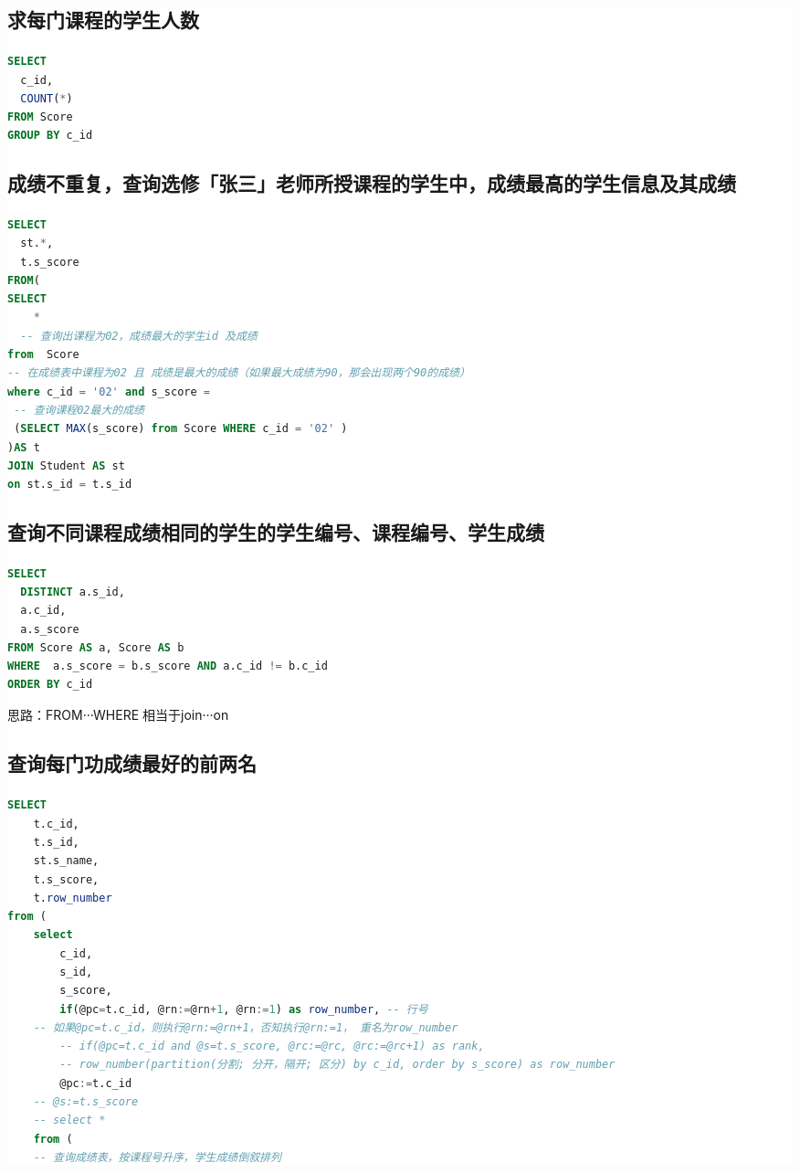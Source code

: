 ## 求每门课程的学生人数
```sql
SELECT 
  c_id,
  COUNT(*)
FROM Score
GROUP BY c_id
```

## 成绩不重复，查询选修「张三」老师所授课程的学生中，成绩最高的学生信息及其成绩
```sql
SELECT
  st.*,
  t.s_score
FROM(
SELECT 
	* 
  -- 查询出课程为02，成绩最大的学生id 及成绩
from  Score 
-- 在成绩表中课程为02 且 成绩是最大的成绩（如果最大成绩为90，那会出现两个90的成绩）
where c_id = '02' and s_score =
 -- 查询课程02最大的成绩
 (SELECT MAX(s_score) from Score WHERE c_id = '02' )
)AS t
JOIN Student AS st
on st.s_id = t.s_id
```

## 查询不同课程成绩相同的学生的学生编号、课程编号、学生成绩
```sql
SELECT 
  DISTINCT a.s_id,
  a.c_id,
  a.s_score
FROM Score AS a, Score AS b
WHERE  a.s_score = b.s_score AND a.c_id != b.c_id
ORDER BY c_id
```
思路：FROM···WHERE 相当于join···on    

## 查询每门功成绩最好的前两名
```sql
SELECT
	t.c_id,
	t.s_id,
	st.s_name,
	t.s_score,
	t.row_number
from (
	select
		c_id,
		s_id,
		s_score,
		if(@pc=t.c_id, @rn:=@rn+1, @rn:=1) as row_number, -- 行号
    -- 如果@pc=t.c_id，则执行@rn:=@rn+1，否知执行@rn:=1， 重名为row_number
		-- if(@pc=t.c_id and @s=t.s_score, @rc:=@rc, @rc:=@rc+1) as rank,
		-- row_number(partition(分割; 分开，隔开; 区分) by c_id, order by s_score) as row_number
		@pc:=t.c_id
    -- @s:=t.s_score
	-- select *
	from (
    -- 查询成绩表，按课程号升序，学生成绩倒叙排列
```
